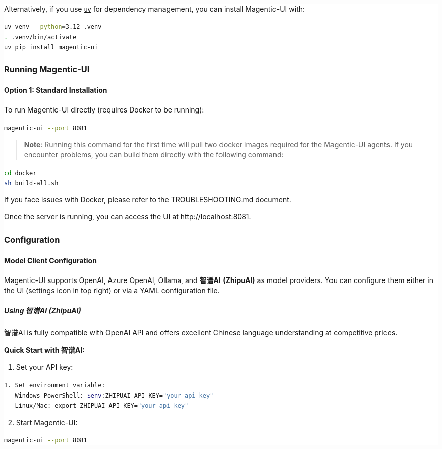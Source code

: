 Alternatively, if you use [`uv`](https://docs.astral.sh/uv/getting-started/installation/) for dependency management, you can install Magentic-UI with:

```bash
uv venv --python=3.12 .venv
. .venv/bin/activate
uv pip install magentic-ui
```


### Running Magentic-UI

#### Option 1: Standard Installation

To run Magentic-UI directly (requires Docker to be running):

```bash
magentic-ui --port 8081
```

>**Note**: Running this command for the first time will pull two docker images required for the Magentic-UI agents. If you encounter problems, you can build them directly with the following command:
```bash
cd docker
sh build-all.sh
```

If you face issues with Docker, please refer to the [TROUBLESHOOTING.md](TROUBLESHOOTING.md) document.

Once the server is running, you can access the UI at <http://localhost:8081>.


### Configuration

#### Model Client Configuration

Magentic-UI supports OpenAI, Azure OpenAI, Ollama, and **智谱AI (ZhipuAI)** as model providers. You can configure them either in the UI (settings icon in top right) or via a YAML configuration file.

##### Using 智谱AI (ZhipuAI)

智谱AI is fully compatible with OpenAI API and offers excellent Chinese language understanding at competitive prices.

**Quick Start with 智谱AI:**

1. Set your API key:
```bash
1. Set environment variable:
   Windows PowerShell: $env:ZHIPUAI_API_KEY="your-api-key"
   Linux/Mac: export ZHIPUAI_API_KEY="your-api-key"
```

2. Start Magentic-UI:
```bash
magentic-ui --port 8081
```
